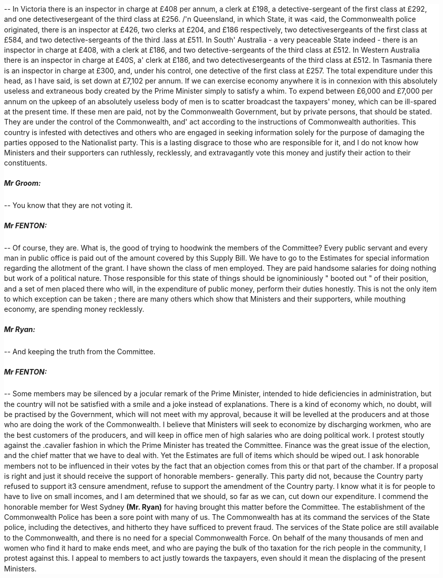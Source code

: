 -- In Victoria there is an inspector in charge at £408 per annum, a clerk at £198, a detective-sergeant of the first class at £292, and one detectivesergeant of the third class at £256. /'n Queensland, in which State, it was &lt;aid, the Commonwealth police originated, there is an inspector at £426, two clerks at £204, and £186 respectively, two detectivesergeants of the first class at £584, and two detective-sergeants of the third .lass at £511. In South' Australia - a very peaceable State indeed - there is an inspector in charge at £408, with a clerk  at £186, and two detective-sergeants of the third class at £512. In Western Australia there is an inspector in charge at £40S, a' clerk at £186, and two detectivesergeants of the third class at £512. In Tasmania there is an inspector in charge at £300, and, under his control, one detective of the first class at £257. The total expenditure under this head, as I have said, is set down at £7,102 per annum. If we can exercise economy anywhere it is in connexion with this absolutely useless and extraneous body created by the Prime Minister simply to satisfy a whim. To expend between £6,000 and £7,000 per annum on the upkeep of an absolutely useless body of men is to scatter broadcast the taxpayers' money, which can be ill-spared at the present time. If these men are paid, not by the Commonwealth Government, but by private persons, that should be stated. They are under the control of the Commonwealth, and' act according to the instructions of Commonwealth authorities. This country is infested with detectives and others who are engaged in seeking information solely for the purpose of damaging the parties opposed to the Nationalist party. This is a lasting disgrace to those who are responsible for it, and I do not know how Ministers and their supporters can ruthlessly, recklessly, and extravagantly vote this money and justify their action to their constituents. 

##### Mr Groom:

-- You know that they are not voting it. 

##### Mr FENTON:

-- Of course, they are. What is, the good of trying to hoodwink the members of the Committee?  Every public servant and every man in public office is paid out of the amount covered by this Supply Bill. We have to go to the Estimates for special information regarding the allotment of the grant. I have shown the class of men employed. They are paid handsome salaries for doing nothing but work of a political nature. Those responsible for this state of things should be ignominiously " booted out " of their position, and a set of men placed there who will, in the expenditure of public money, perform their duties honestly. This is not the only item to which exception can be taken ; there are many others which show that Ministers and their supporters, while mouthing economy, are spending money recklessly. 

##### Mr Ryan:

-- And keeping the truth from the Committee. 

##### Mr FENTON:

-- Some members may be silenced by a jocular remark of the Prime Minister, intended to hide deficiencies in administration, but the country will not be satisfied with a smile and a joke instead of explanations. There is a kind of economy which, no doubt, will be practised by the Government, which will not meet with my approval, because it will be levelled at the producers and at those who are doing the work of the Commonwealth. I believe that Ministers will seek to economize by discharging workmen, who are the best customers of the producers, and will keep in office men of high salaries who are doing political work. I protest stoutly against the .cavalier fashion in which the Prime Minister has treated the Committee. Finance was the great issue of the election, and the chief matter that we have to deal with. Yet the Estimates are full of items which should be wiped out. I ask honorable members not to be influenced in their votes by the fact that an objection comes from this or that part of the chamber. If a proposal is right and just it should receive the support of honorable members- generally. This party did not, because the Country party refused to support it3 censure amendment, refuse to support the amendment of the Country party. I know what it is for people to have to live on small incomes, and I am determined that we should, so far as we can, cut down our expenditure. I commend the honorable member for West Sydney  **(Mr. Ryan)**  for having brought this matter before the Committee. The establishment of the Commonwealth Police has been a sore point with many of us. The Commonwealth has at its command the services of the State police, including the detectives, and hitherto they have sufficed to prevent fraud. The services of the State police  are still available to the Commonwealth, and there is no need for a special Commonwealth Force. On behalf of the many thousands of men and women who find it hard to make ends meet, and who are paying the bulk of tho taxation for the rich people in the community, I protest against this. I appeal to members to act justly towards the taxpayers, even should it mean the displacing of the present Ministers. 
